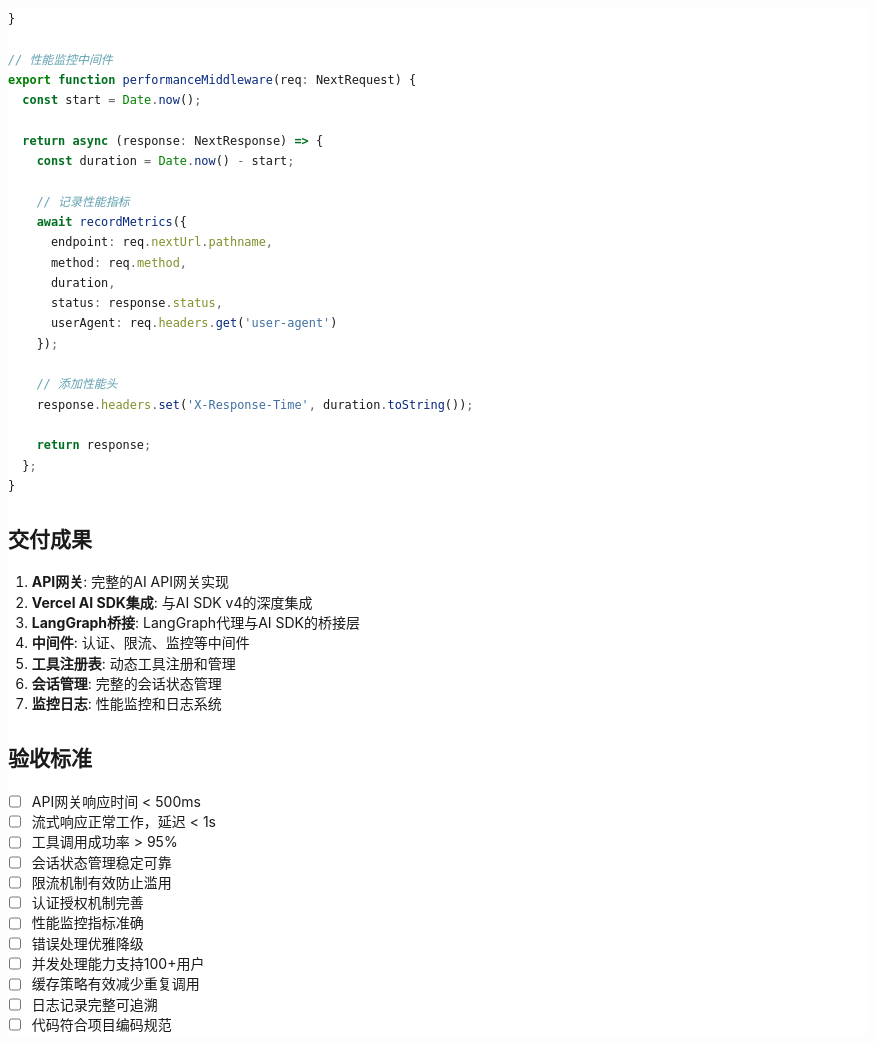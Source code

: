 ```typescript
}

// 性能监控中间件
export function performanceMiddleware(req: NextRequest) {
  const start = Date.now();

  return async (response: NextResponse) => {
    const duration = Date.now() - start;

    // 记录性能指标
    await recordMetrics({
      endpoint: req.nextUrl.pathname,
      method: req.method,
      duration,
      status: response.status,
      userAgent: req.headers.get('user-agent')
    });

    // 添加性能头
    response.headers.set('X-Response-Time', duration.toString());

    return response;
  };
}
```

## 交付成果

1. **API网关**: 完整的AI API网关实现
2. **Vercel AI SDK集成**: 与AI SDK v4的深度集成
3. **LangGraph桥接**: LangGraph代理与AI SDK的桥接层
4. **中间件**: 认证、限流、监控等中间件
5. **工具注册表**: 动态工具注册和管理
6. **会话管理**: 完整的会话状态管理
7. **监控日志**: 性能监控和日志系统

## 验收标准

- [ ] API网关响应时间 < 500ms
- [ ] 流式响应正常工作，延迟 < 1s
- [ ] 工具调用成功率 > 95%
- [ ] 会话状态管理稳定可靠
- [ ] 限流机制有效防止滥用
- [ ] 认证授权机制完善
- [ ] 性能监控指标准确
- [ ] 错误处理优雅降级
- [ ] 并发处理能力支持100+用户
- [ ] 缓存策略有效减少重复调用
- [ ] 日志记录完整可追溯
- [ ] 代码符合项目编码规范
